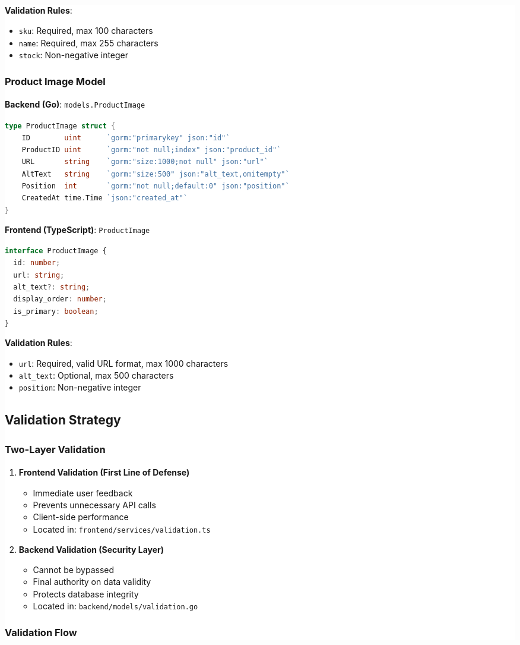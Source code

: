 **Validation Rules**:
- `sku`: Required, max 100 characters
- `name`: Required, max 255 characters
- `stock`: Non-negative integer

### Product Image Model

**Backend (Go)**: `models.ProductImage`
```go
type ProductImage struct {
    ID        uint      `gorm:"primarykey" json:"id"`
    ProductID uint      `gorm:"not null;index" json:"product_id"`
    URL       string    `gorm:"size:1000;not null" json:"url"`
    AltText   string    `gorm:"size:500" json:"alt_text,omitempty"`
    Position  int       `gorm:"not null;default:0" json:"position"`
    CreatedAt time.Time `json:"created_at"`
}
```

**Frontend (TypeScript)**: `ProductImage`
```typescript
interface ProductImage {
  id: number;
  url: string;
  alt_text?: string;
  display_order: number;
  is_primary: boolean;
}
```

**Validation Rules**:
- `url`: Required, valid URL format, max 1000 characters
- `alt_text`: Optional, max 500 characters
- `position`: Non-negative integer

## Validation Strategy

### Two-Layer Validation

1. **Frontend Validation (First Line of Defense)**
   - Immediate user feedback
   - Prevents unnecessary API calls
   - Client-side performance
   - Located in: `frontend/services/validation.ts`

2. **Backend Validation (Security Layer)**
   - Cannot be bypassed
   - Final authority on data validity
   - Protects database integrity
   - Located in: `backend/models/validation.go`

### Validation Flow
